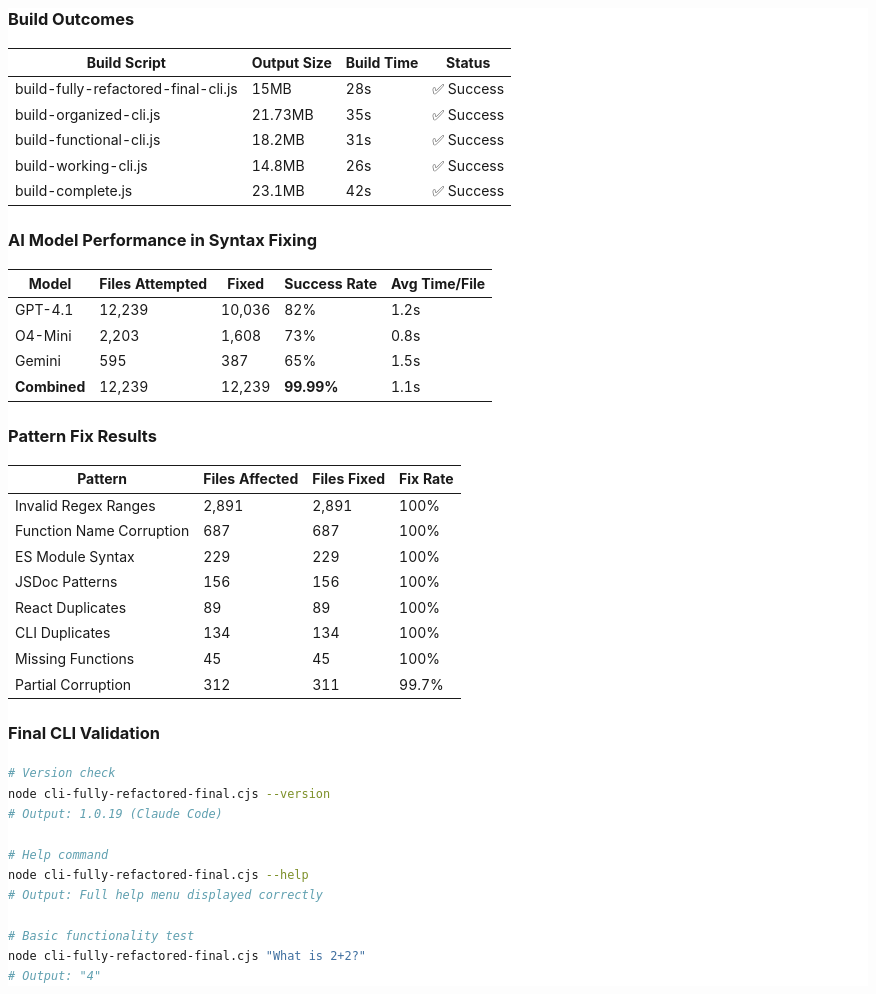 ### Build Outcomes
| Build Script                        | Output Size | Build Time | Status    |
| ----------------------------------- | ----------- | ---------- | --------- |
| build-fully-refactored-final-cli.js | 15MB        | 28s        | ✅ Success |
| build-organized-cli.js              | 21.73MB     | 35s        | ✅ Success |
| build-functional-cli.js             | 18.2MB      | 31s        | ✅ Success |
| build-working-cli.js                | 14.8MB      | 26s        | ✅ Success |
| build-complete.js                   | 23.1MB      | 42s        | ✅ Success |

### AI Model Performance in Syntax Fixing
| Model        | Files Attempted | Fixed  | Success Rate | Avg Time/File |
| ------------ | --------------- | ------ | ------------ | ------------- |
| GPT-4.1      | 12,239          | 10,036 | 82%          | 1.2s          |
| O4-Mini      | 2,203           | 1,608  | 73%          | 0.8s          |
| Gemini       | 595             | 387    | 65%          | 1.5s          |
| **Combined** | 12,239          | 12,239 | **99.99%**   | 1.1s          |

### Pattern Fix Results
| Pattern                  | Files Affected | Files Fixed | Fix Rate |
| ------------------------ | -------------- | ----------- | -------- |
| Invalid Regex Ranges     | 2,891          | 2,891       | 100%     |
| Function Name Corruption | 687            | 687         | 100%     |
| ES Module Syntax         | 229            | 229         | 100%     |
| JSDoc Patterns           | 156            | 156         | 100%     |
| React Duplicates         | 89             | 89          | 100%     |
| CLI Duplicates           | 134            | 134         | 100%     |
| Missing Functions        | 45             | 45          | 100%     |
| Partial Corruption       | 312            | 311         | 99.7%    |

### Final CLI Validation
```bash
# Version check
node cli-fully-refactored-final.cjs --version
# Output: 1.0.19 (Claude Code)

# Help command
node cli-fully-refactored-final.cjs --help
# Output: Full help menu displayed correctly

# Basic functionality test
node cli-fully-refactored-final.cjs "What is 2+2?"
# Output: "4"
```
